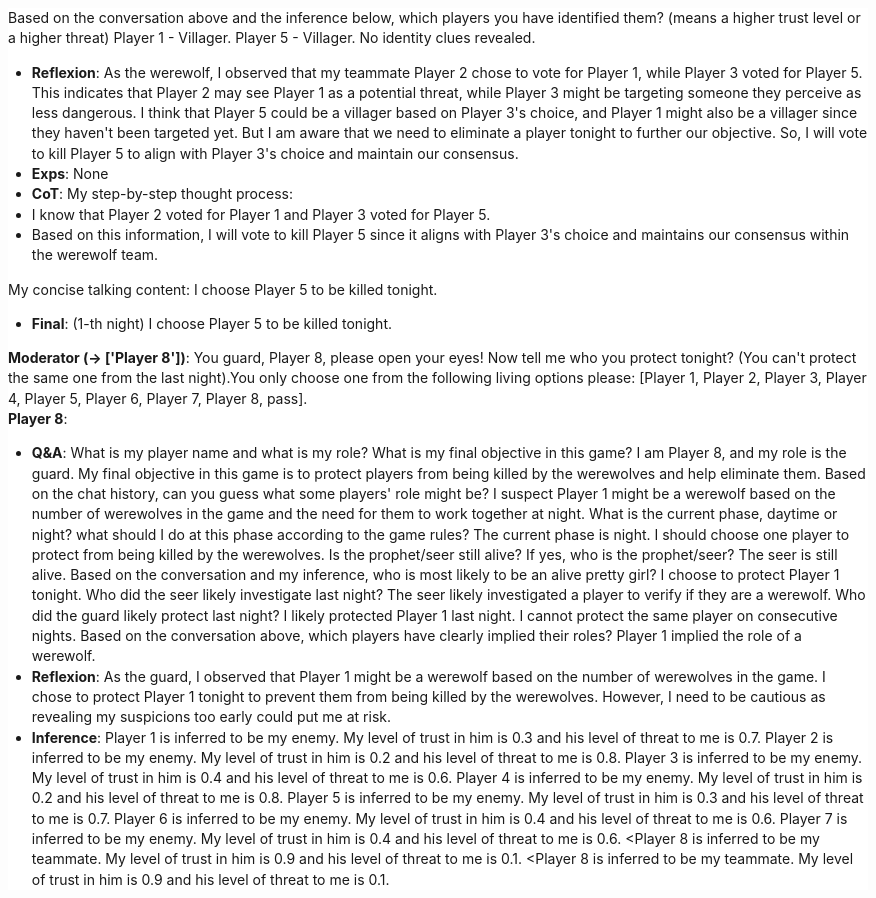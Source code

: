 Based on the conversation above and the inference below, which players you have identified them? (means a higher trust level or a higher threat) Player 1 - Villager. Player 5 - Villager. No identity clues revealed.  
- **Reflexion**: As the werewolf, I observed that my teammate Player 2 chose to vote for Player 1, while Player 3 voted for Player 5. This indicates that Player 2 may see Player 1 as a potential threat, while Player 3 might be targeting someone they perceive as less dangerous. I think that Player 5 could be a villager based on Player 3's choice, and Player 1 might also be a villager since they haven't been targeted yet. But I am aware that we need to eliminate a player tonight to further our objective. So, I will vote to kill Player 5 to align with Player 3's choice and maintain our consensus.  
- **Exps**: None  
- **CoT**: My step-by-step thought process:
- I know that Player 2 voted for Player 1 and Player 3 voted for Player 5.
- Based on this information, I will vote to kill Player 5 since it aligns with Player 3's choice and maintains our consensus within the werewolf team.

My concise talking content: I choose Player 5 to be killed tonight.  

- **Final**: (1-th night) I choose Player 5 to be killed tonight.  

**Moderator (-> ['Player 8'])**: You guard, Player 8, please open your eyes! Now tell me who you protect tonight? (You can't protect the same one from the last night).You only choose one from the following living options please: [Player 1, Player 2, Player 3, Player 4, Player 5, Player 6, Player 7, Player 8, pass].   
**Player 8**:  
- **Q&A**: What is my player name and what is my role? What is my final objective in this game? I am Player 8, and my role is the guard. My final objective in this game is to protect players from being killed by the werewolves and help eliminate them.
Based on the chat history, can you guess what some players' role might be? I suspect Player 1 might be a werewolf based on the number of werewolves in the game and the need for them to work together at night.
What is the current phase, daytime or night? what should I do at this phase according to the game rules? The current phase is night. I should choose one player to protect from being killed by the werewolves.
Is the prophet/seer still alive? If yes, who is the prophet/seer? The seer is still alive.
Based on the conversation and my inference, who is most likely to be an alive pretty girl? I choose to protect Player 1 tonight.
Who did the seer likely investigate last night? The seer likely investigated a player to verify if they are a werewolf.
Who did the guard likely protect last night? I likely protected Player 1 last night. I cannot protect the same player on consecutive nights.
Based on the conversation above, which players have clearly implied their roles? Player 1 implied the role of a werewolf.  
- **Reflexion**: As the guard, I observed that Player 1 might be a werewolf based on the number of werewolves in the game. I chose to protect Player 1 tonight to prevent them from being killed by the werewolves. However, I need to be cautious as revealing my suspicions too early could put me at risk.  
- **Inference**: Player 1 is inferred to be my enemy. My level of trust in him is 0.3 and his level of threat to me is 0.7.
Player 2 is inferred to be my enemy. My level of trust in him is 0.2 and his level of threat to me is 0.8.
Player 3 is inferred to be my enemy. My level of trust in him is 0.4 and his level of threat to me is 0.6.
Player 4 is inferred to be my enemy. My level of trust in him is 0.2 and his level of threat to me is 0.8.
Player 5 is inferred to be my enemy. My level of trust in him is 0.3 and his level of threat to me is 0.7.
Player 6 is inferred to be my enemy. My level of trust in him is 0.4 and his level of threat to me is 0.6.
Player 7 is inferred to be my enemy. My level of trust in him is 0.4 and his level of threat to me is 0.6. 
<Player 8 is inferred to be my teammate. My level of trust in him is 0.9 and his level of threat to me is 0.1. 
<Player 8 is inferred to be my teammate. My level of trust in him is 0.9 and his level of threat to me is 0.1. 